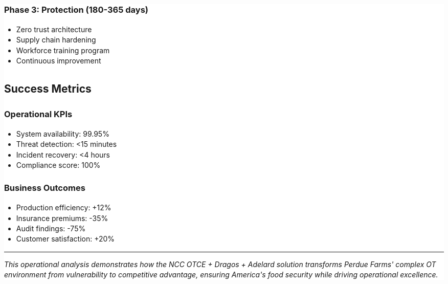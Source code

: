 ### Phase 3: Protection (180-365 days)
- Zero trust architecture
- Supply chain hardening
- Workforce training program
- Continuous improvement

## Success Metrics

### Operational KPIs
- System availability: 99.95%
- Threat detection: <15 minutes
- Incident recovery: <4 hours
- Compliance score: 100%

### Business Outcomes
- Production efficiency: +12%
- Insurance premiums: -35%
- Audit findings: -75%
- Customer satisfaction: +20%

---

*This operational analysis demonstrates how the NCC OTCE + Dragos + Adelard solution transforms Perdue Farms' complex OT environment from vulnerability to competitive advantage, ensuring America's food security while driving operational excellence.*